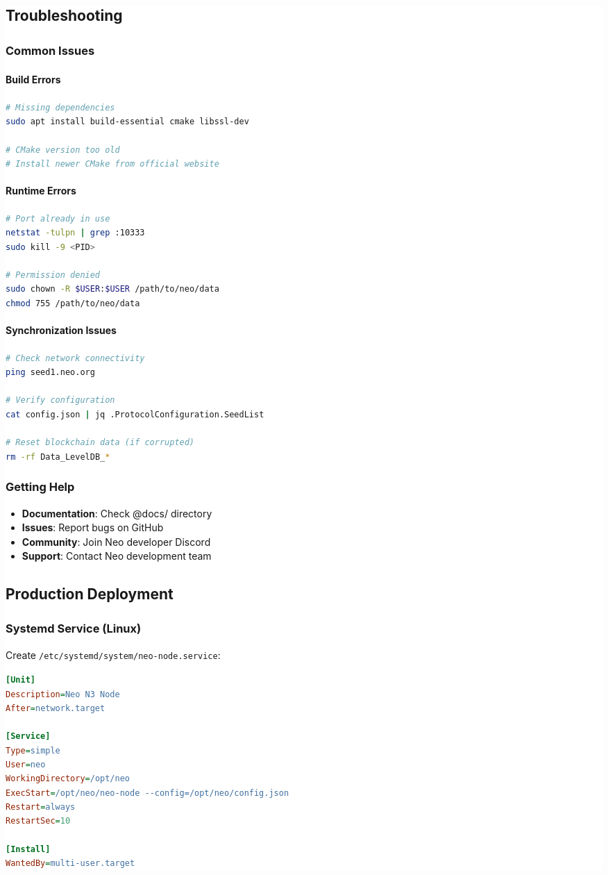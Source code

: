 ## Troubleshooting

### Common Issues

#### Build Errors
```bash
# Missing dependencies
sudo apt install build-essential cmake libssl-dev

# CMake version too old
# Install newer CMake from official website
```

#### Runtime Errors
```bash
# Port already in use
netstat -tulpn | grep :10333
sudo kill -9 <PID>

# Permission denied
sudo chown -R $USER:$USER /path/to/neo/data
chmod 755 /path/to/neo/data
```

#### Synchronization Issues
```bash
# Check network connectivity
ping seed1.neo.org

# Verify configuration
cat config.json | jq .ProtocolConfiguration.SeedList

# Reset blockchain data (if corrupted)
rm -rf Data_LevelDB_*
```

### Getting Help
- **Documentation**: Check @docs/ directory
- **Issues**: Report bugs on GitHub
- **Community**: Join Neo developer Discord
- **Support**: Contact Neo development team

## Production Deployment

### Systemd Service (Linux)
Create `/etc/systemd/system/neo-node.service`:

```ini
[Unit]
Description=Neo N3 Node
After=network.target

[Service]
Type=simple
User=neo
WorkingDirectory=/opt/neo
ExecStart=/opt/neo/neo-node --config=/opt/neo/config.json
Restart=always
RestartSec=10

[Install]
WantedBy=multi-user.target
```
